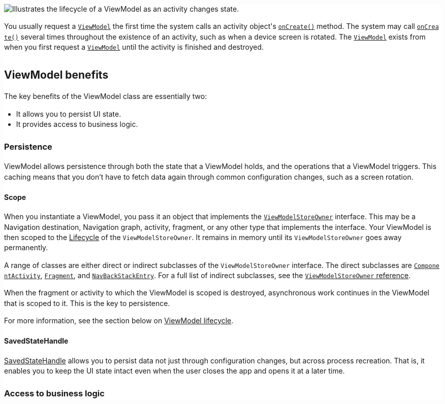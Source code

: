 ![Illustrates the lifecycle of a ViewModel as an activity changes state.]({{site.baseurl}}/assets/images/viewmodel-lifecycle.png)


You usually request a [`ViewModel`](https://developer.android.com/reference/androidx/lifecycle/ViewModel) the first time the system calls an activity object's [`onCreate()`](https://developer.android.com/reference/android/app/Activity#onCreate%28android.os.Bundle%29) method. The system may call [`onCreate()`](https://developer.android.com/reference/android/app/Activity#onCreate%28android.os.Bundle%29) several times throughout the existence of an activity, such as when a device screen is rotated. The [`ViewModel`](https://developer.android.com/reference/androidx/lifecycle/ViewModel) exists from when you first request a [`ViewModel`](https://developer.android.com/reference/androidx/lifecycle/ViewModel) until the activity is finished and destroyed.

## ViewModel benefits

The key benefits of the ViewModel class are essentially two:

- It allows you to persist UI state.
- It provides access to business logic.

### Persistence

ViewModel allows persistence through both the state that a ViewModel holds, and the operations that a ViewModel triggers. This caching means that you don’t have to fetch data again through common configuration changes, such as a screen rotation.

#### Scope

When you instantiate a ViewModel, you pass it an object that implements the [`ViewModelStoreOwner`](https://developer.android.com/reference/kotlin/androidx/lifecycle/ViewModelStoreOwner) interface. This may be a Navigation destination, Navigation graph, activity, fragment, or any other type that implements the interface. Your ViewModel is then scoped to the [Lifecycle](https://developer.android.com/reference/androidx/lifecycle/Lifecycle) of the `ViewModelStoreOwner`. It remains in memory until its `ViewModelStoreOwner` goes away permanently.

A range of classes are either direct or indirect subclasses of the `ViewModelStoreOwner` interface. The direct subclasses are [`ComponentActivity`](https://developer.android.com/reference/androidx/activity/ComponentActivity), [`Fragment`](https://developer.android.com/reference/androidx/fragment/app/Fragment), and [`NavBackStackEntry`](https://developer.android.com/reference/androidx/navigation/NavBackStackEntry). For a full list of indirect subclasses, see the [`ViewModelStoreOwner` reference](https://developer.android.com/reference/kotlin/androidx/lifecycle/ViewModelStoreOwner).

When the fragment or activity to which the ViewModel is scoped is destroyed, asynchronous work continues in the ViewModel that is scoped to it. This is the key to persistence.

For more information, see the section below on [ViewModel lifecycle](#lifecycle).

#### SavedStateHandle

[SavedStateHandle](https://developer.android.com/topic/libraries/architecture/viewmodel/viewmodel-savedstate) allows you to persist data not just through configuration changes, but across process recreation. That is, it enables you to keep the UI state intact even when the user closes the app and opens it at a later time.

### Access to business logic
